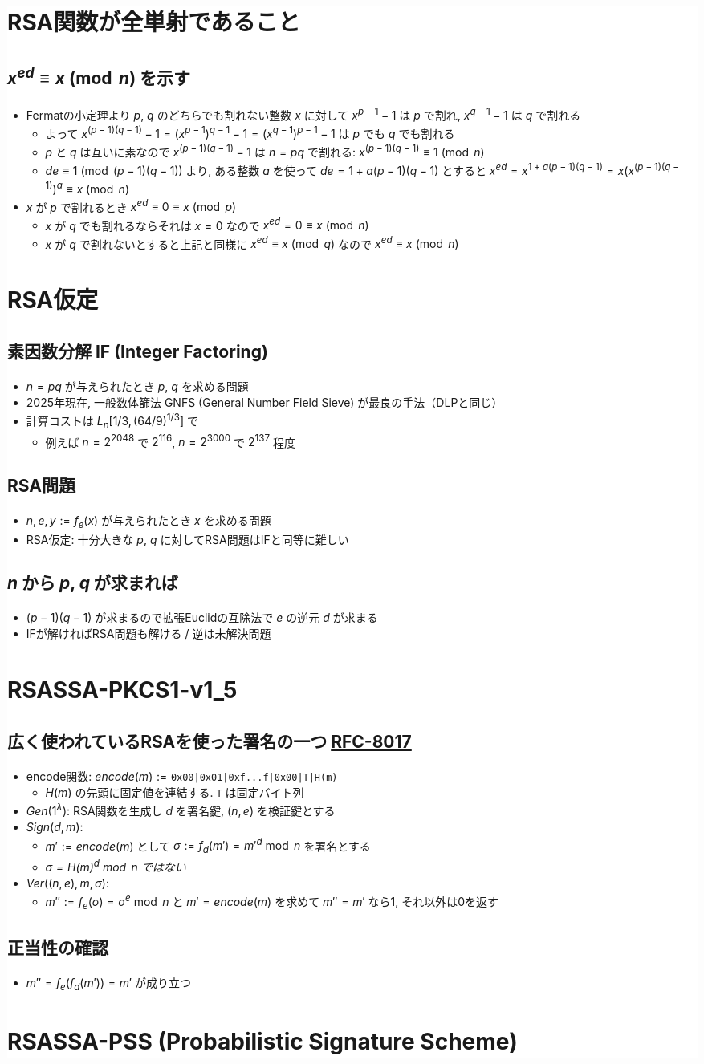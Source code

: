 # RSA関数が全単射であること
## $x^{e d} \equiv x \pmod{n}$ を示す
- Fermatの小定理より $p$, $q$ のどちらでも割れない整数 $x$ に対して
$x^{p-1} - 1$ は $p$ で割れ, $x^{q-1} - 1$ は $q$ で割れる
  - よって $x^{(p-1)(q-1)} - 1 = (x^{p-1})^{q-1}-1 = (x^{q-1})^{p-1}-1$ は $p$ でも $q$ でも割れる
  - $p$ と $q$ は互いに素なので $x^{(p-1)(q-1)} - 1$ は $n=pq$ で割れる: $x^{(p-1)(q-1)} \equiv 1 \pmod{n}$
  - $d e \equiv 1 \pmod{(p-1)(q-1)}$ より, ある整数 $a$ を使って $d e = 1 + a(p-1)(q-1)$ とすると $x^{e d} = x^{1 + a(p-1)(q-1)} = x (x^{(p-1)(q-1)})^a \equiv x \pmod{n}$
- $x$ が $p$ で割れるとき $x^{e d} \equiv 0 \equiv x \pmod{p}$
  - $x$ が $q$ でも割れるならそれは $x=0$ なので $x^{e d}=0 \equiv x \pmod{n}$
  - $x$ が $q$ で割れないとすると上記と同様に $x^{e d}\equiv x \pmod{q}$ なので $x^{e d} \equiv x \pmod{n}$
# RSA仮定
## 素因数分解 IF (Integer Factoring)
- $n=p q$ が与えられたとき $p$, $q$ を求める問題
- 2025年現在, 一般数体篩法 GNFS (General Number Field Sieve) が最良の手法（DLPと同じ）
- 計算コストは $L_n[1/3, (64/9)^{1/3}]$ で
  - 例えば $n = 2^{2048}$ で $2^{116}$, $n=2^{3000}$ で $2^{137}$ 程度
## RSA問題
- $n,e, y:=f_e(x)$ が与えられたとき $x$ を求める問題
- RSA仮定: 十分大きな $p$, $q$ に対してRSA問題はIFと同等に難しい
## $n$ から $p$, $q$ が求まれば
- $(p-1)(q-1)$ が求まるので拡張Euclidの互除法で $e$ の逆元 $d$ が求まる
- IFが解ければRSA問題も解ける / 逆は未解決問題

# RSASSA-PKCS1-v1_5
## 広く使われているRSAを使った署名の一つ [RFC-8017](https://datatracker.ietf.org/doc/html/rfc8017)
- encode関数: $encode(m):=\texttt{0x00|0x01|0xf...f|0x00|T|H(m)}$
  - $H(m)$ の先頭に固定値を連結する. $\texttt{T}$ は固定バイト列
- $Gen(1^λ)$: RSA関数を生成し $d$ を署名鍵, $(n, e)$ を検証鍵とする
- $Sign(d, m)$:
  - $m':=encode(m)$ として $σ:=f_d(m')=m'^d \bmod{n}$ を署名とする
  - *$σ=H(m)^d \bmod{n}$ ではない*
- $Ver((n, e), m, σ)$:
  - $m'' := f_e(σ)=σ^e \bmod{n}$ と $m'=encode(m)$ を求めて
  $m''=m'$ なら1, それ以外は0を返す
## 正当性の確認
- $m'' = f_e(f_d(m'))=m'$ が成り立つ

# RSASSA-PSS (Probabilistic Signature Scheme)
